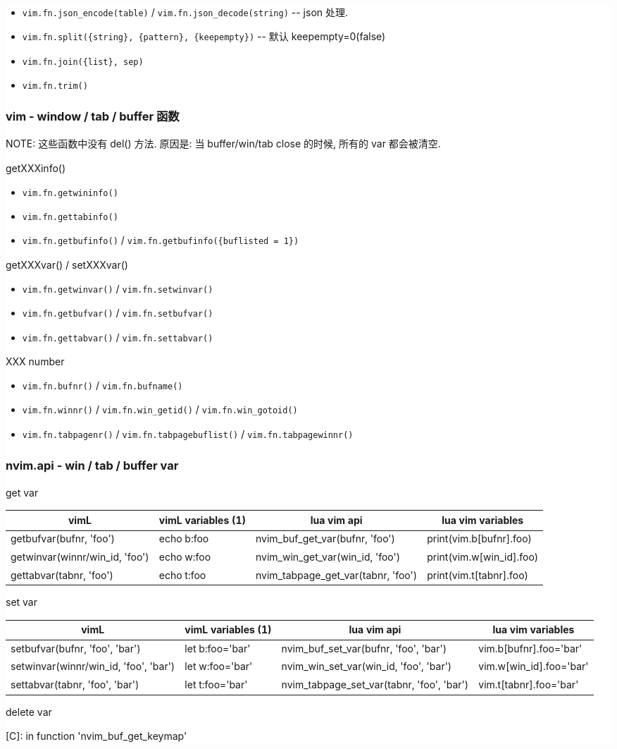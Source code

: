 - `vim.fn.json_encode(table)` / `vim.fn.json_decode(string)` -- json 处理.

- `vim.fn.split({string}, {pattern}, {keepempty})` -- 默认 keepempty=0(false)

- `vim.fn.join({list}, sep)`

- `vim.fn.trim()`

### vim - window / tab / buffer 函数

NOTE: 这些函数中没有 del() 方法. 原因是: 当 buffer/win/tab close 的时候, 所有的 var 都会被清空.

getXXXinfo()

- `vim.fn.getwininfo()`

- `vim.fn.gettabinfo()`

- `vim.fn.getbufinfo()` / `vim.fn.getbufinfo({buflisted = 1})`

getXXXvar() / setXXXvar()

- `vim.fn.getwinvar()` / `vim.fn.setwinvar()`

- `vim.fn.getbufvar()` / `vim.fn.setbufvar()`

- `vim.fn.gettabvar()` / `vim.fn.settabvar()`

XXX number

- `vim.fn.bufnr()` / `vim.fn.bufname()`

- `vim.fn.winnr()` / `vim.fn.win_getid()` / `vim.fn.win_gotoid()`

- `vim.fn.tabpagenr()` / `vim.fn.tabpagebuflist()` / `vim.fn.tabpagewinnr()`

### nvim.api - win / tab / buffer var

get var

| vimL                           | vimL variables (1) | lua vim api                        | lua vim variables        |
| ------------------------------ | ------------------ | ---------------------------------- | ------------------------ |
| getbufvar(bufnr, 'foo')        | echo b:foo         | nvim_buf_get_var(bufnr, 'foo')     | print(vim.b[bufnr].foo)  |
| getwinvar(winnr/win_id, 'foo') | echo w:foo         | nvim_win_get_var(win_id, 'foo')    | print(vim.w[win_id].foo) |
| gettabvar(tabnr, 'foo')        | echo t:foo         | nvim_tabpage_get_var(tabnr, 'foo') | print(vim.t[tabnr].foo)  |

set var

| vimL                                  | vimL variables (1) | lua vim api                               | lua vim variables       |
| ------------------------------------- | ------------------ | ----------------------------------------- | ----------------------- |
| setbufvar(bufnr, 'foo', 'bar')        | let b:foo='bar'    | nvim_buf_set_var(bufnr, 'foo', 'bar')     | vim.b[bufnr].foo='bar'  |
| setwinvar(winnr/win_id, 'foo', 'bar') | let w:foo='bar'    | nvim_win_set_var(win_id, 'foo', 'bar')    | vim.w[win_id].foo='bar' |
| settabvar(tabnr, 'foo', 'bar')        | let t:foo='bar'    | nvim_tabpage_set_var(tabnr, 'foo', 'bar') | vim.t[tabnr].foo='bar'  |

delete var


  [C]: in function 'nvim_buf_get_keymap'